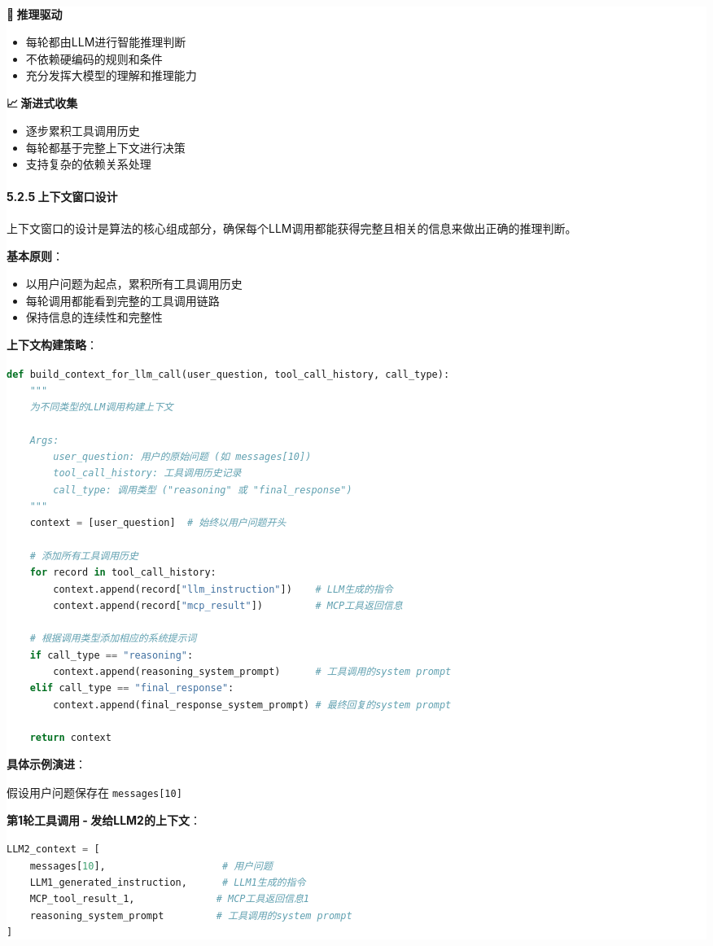 **🧠 推理驱动**
- 每轮都由LLM进行智能推理判断
- 不依赖硬编码的规则和条件
- 充分发挥大模型的理解和推理能力

**📈 渐进式收集**
- 逐步累积工具调用历史
- 每轮都基于完整上下文进行决策
- 支持复杂的依赖关系处理

#### 5.2.5 上下文窗口设计

上下文窗口的设计是算法的核心组成部分，确保每个LLM调用都能获得完整且相关的信息来做出正确的推理判断。

**基本原则**：
- 以用户问题为起点，累积所有工具调用历史
- 每轮调用都能看到完整的工具调用链路
- 保持信息的连续性和完整性

**上下文构建策略**：

```python
def build_context_for_llm_call(user_question, tool_call_history, call_type):
    """
    为不同类型的LLM调用构建上下文
    
    Args:
        user_question: 用户的原始问题 (如 messages[10])
        tool_call_history: 工具调用历史记录
        call_type: 调用类型 ("reasoning" 或 "final_response")
    """
    context = [user_question]  # 始终以用户问题开头
    
    # 添加所有工具调用历史
    for record in tool_call_history:
        context.append(record["llm_instruction"])    # LLM生成的指令
        context.append(record["mcp_result"])         # MCP工具返回信息
    
    # 根据调用类型添加相应的系统提示词
    if call_type == "reasoning":
        context.append(reasoning_system_prompt)      # 工具调用的system prompt
    elif call_type == "final_response":
        context.append(final_response_system_prompt) # 最终回复的system prompt
    
    return context
```

**具体示例演进**：

假设用户问题保存在 `messages[10]`

**第1轮工具调用 - 发给LLM2的上下文**：
```python
LLM2_context = [
    messages[10],                    # 用户问题
    LLM1_generated_instruction,      # LLM1生成的指令
    MCP_tool_result_1,              # MCP工具返回信息1
    reasoning_system_prompt         # 工具调用的system prompt
]
```
